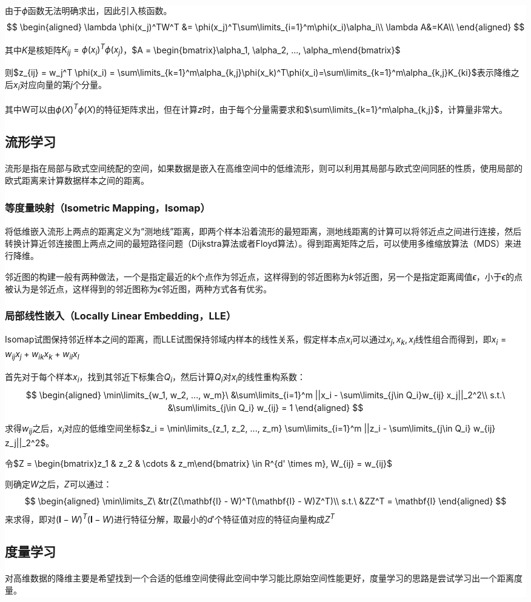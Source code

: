 由于$\phi$函数无法明确求出，因此引入核函数。
$$
\begin{aligned}
    \lambda \phi(x_j)^TW^T &= \phi(x_j)^T\sum\limits_{i=1}^m\phi(x_i)\alpha_i\\
    \lambda A&=KA\\
\end{aligned}
$$

其中$K$是核矩阵$K_{ij} = \phi(x_i)^T\phi(x_j)$，$A = \begin{bmatrix}\alpha_1, \alpha_2, ..., \alpha_m\end{bmatrix}$

则$z_{ij} = w_j^T \phi(x_i) = \sum\limits_{k=1}^m\alpha_{k,j}\phi(x_k)^T\phi(x_i)=\sum\limits_{k=1}^m\alpha_{k,j}K_{ki}$表示降维之后$x_i$对应向量的第$j$个分量。

其中W可以由$\phi(X)^T\phi(X)$的特征矩阵求出，但在计算$z$时，由于每个分量需要求和$\sum\limits_{k=1}^m\alpha_{k,j}$，计算量非常大。

## 流形学习
流形是指在局部与欧式空间统配的空间，如果数据是嵌入在高维空间中的低维流形，则可以利用其局部与欧式空间同胚的性质，使用局部的欧式距离来计算数据样本之间的距离。

### 等度量映射（Isometric Mapping，Isomap）
将低维嵌入流形上两点的距离定义为“测地线”距离，即两个样本沿着流形的最短距离，测地线距离的计算可以将邻近点之间进行连接，然后转换计算近邻连接图上两点之间的最短路径问题（Dijkstra算法或者Floyd算法）。得到距离矩阵之后，可以使用多维缩放算法（MDS）来进行降维。

邻近图的构建一般有两种做法，一个是指定最近的$k$个点作为邻近点，这样得到的邻近图称为$k$邻近图，另一个是指定距离阈值$\epsilon$，小于$\epsilon$的点被认为是邻近点，这样得到的邻近图称为$\epsilon$邻近图，两种方式各有优劣。

### 局部线性嵌入（Locally Linear Embedding，LLE）
Isomap试图保持邻近样本之间的距离，而LLE试图保持邻域内样本的线性关系，假定样本点$x_i$可以通过$x_j,x_k,x_l$线性组合而得到，即$x_i = w_{ij}x_j+w_{ik}x_k+w_{il}x_l$

首先对于每个样本$x_i$，找到其邻近下标集合$Q_i$，然后计算$Q_i$对$x_i$的线性重构系数：
$$
\begin{aligned}
    \min\limits_{w_1, w_2, ..., w_m}\ &\sum\limits_{i=1}^m ||x_i - \sum\limits_{j\in Q_i}w_{ij} x_j||_2^2\\
    s.t.\ &\sum\limits_{j\in Q_i} w_{ij} = 1
\end{aligned}
$$

求得$w_{ij}$之后，$x_i$对应的低维空间坐标$z_i = \min\limits_{z_1, z_2, ..., z_m} \sum\limits_{i=1}^m ||z_i - \sum\limits_{j\in Q_i} w_{ij} z_j||_2^2$。

令$Z = \begin{bmatrix}z_1 & z_2 & \cdots & z_m\end{bmatrix} \in R^{d' \times m}, W_{ij} = w_{ij}$

则确定$W$之后，$Z$可以通过：
$$
\begin{aligned}
    \min\limits_Z\ &tr(Z(\mathbf{I} - W)^T(\mathbf{I} - W)Z^T)\\
    s.t.\ &ZZ^T = \mathbf{I}
\end{aligned}
$$
来求得，即对$(\mathbf{I} - W)^T(\mathbf{I} - W)$进行特征分解，取最小的$d'$个特征值对应的特征向量构成$Z^T$

## 度量学习
对高维数据的降维主要是希望找到一个合适的低维空间使得此空间中学习能比原始空间性能更好，度量学习的思路是尝试学习出一个距离度量。
